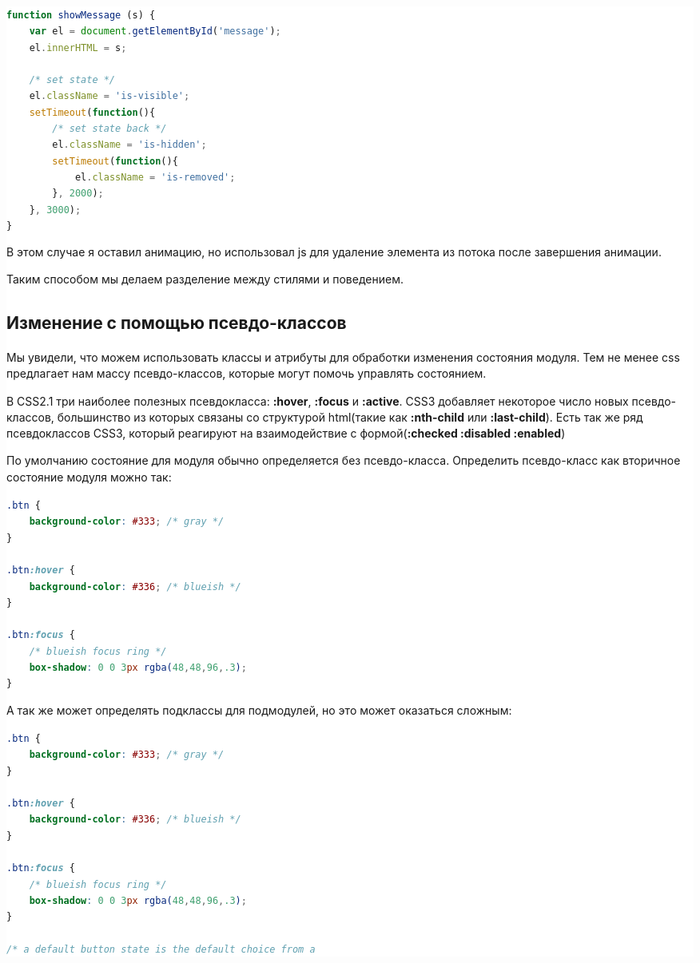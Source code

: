 ```javascript
function showMessage (s) {
    var el = document.getElementById('message');
    el.innerHTML = s;

    /* set state */
    el.className = 'is-visible'; 
    setTimeout(function(){
        /* set state back */
        el.className = 'is-hidden';
        setTimeout(function(){
            el.className = 'is-removed';
        }, 2000);
    }, 3000);
}
```

В этом случае я оставил анимацию, но использовал js для удаление элемента из потока после завершения анимации.

Таким способом мы делаем разделение между стилями и поведением.

## Изменение с помощью псевдо-классов

Мы увидели, что можем использовать классы и атрибуты для обработки изменения состояния модуля. Тем не менее css предлагает нам массу псевдо-классов, которые могут помочь управлять состоянием.

В CSS2.1 три наиболее полезных псевдокласса: **:hover**, **:focus** и **:active**. CSS3 добавляет некоторое число новых псевдо-классов, большинство из которых связаны со структурой html(такие как **:nth-child** или **:last-child**). Есть так же ряд псевдоклассов CSS3, который реагируют на взаимодействие с формой(**:checked :disabled :enabled**)

По умолчанию состояние для модуля обычно определяется без псевдо-класса. Определить псевдо-класс как вторичное состояние модуля можно так:

```css
.btn {
    background-color: #333; /* gray */
}

.btn:hover {
    background-color: #336; /* blueish */
}

.btn:focus {
    /* blueish focus ring */
    box-shadow: 0 0 3px rgba(48,48,96,.3); 
}
```

А так же может определять подклассы для подмодулей, но это может оказаться сложным:


```css
.btn {
    background-color: #333; /* gray */
}

.btn:hover {
    background-color: #336; /* blueish */
}

.btn:focus {
    /* blueish focus ring */
    box-shadow: 0 0 3px rgba(48,48,96,.3); 
}

/* a default button state is the default choice from a
```